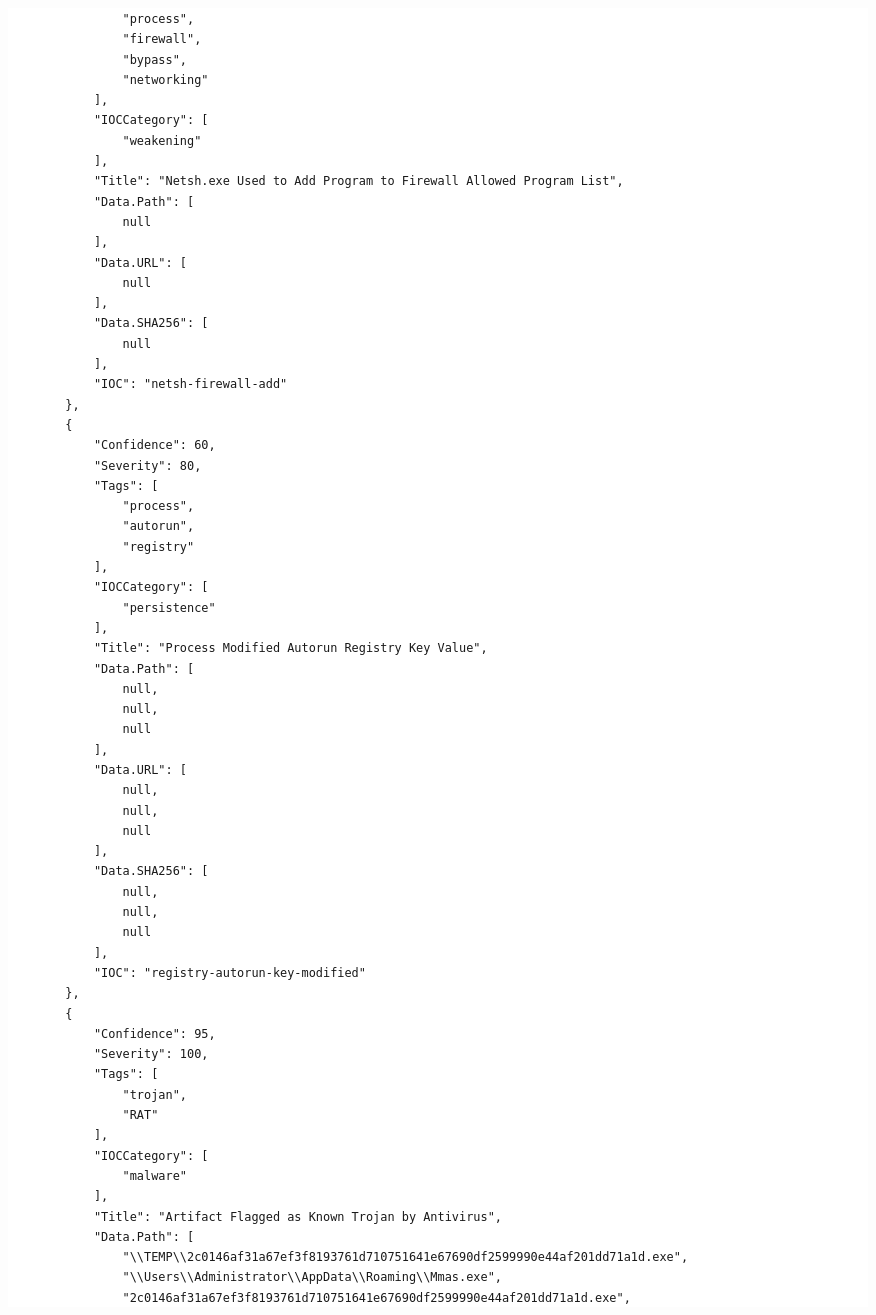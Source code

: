                     "process", 
                    "firewall", 
                    "bypass", 
                    "networking"
                ], 
                "IOCCategory": [
                    "weakening"
                ], 
                "Title": "Netsh.exe Used to Add Program to Firewall Allowed Program List", 
                "Data.Path": [
                    null
                ], 
                "Data.URL": [
                    null
                ], 
                "Data.SHA256": [
                    null
                ], 
                "IOC": "netsh-firewall-add"
            }, 
            {
                "Confidence": 60, 
                "Severity": 80, 
                "Tags": [
                    "process", 
                    "autorun", 
                    "registry"
                ], 
                "IOCCategory": [
                    "persistence"
                ], 
                "Title": "Process Modified Autorun Registry Key Value", 
                "Data.Path": [
                    null, 
                    null, 
                    null
                ], 
                "Data.URL": [
                    null, 
                    null, 
                    null
                ], 
                "Data.SHA256": [
                    null, 
                    null, 
                    null
                ], 
                "IOC": "registry-autorun-key-modified"
            }, 
            {
                "Confidence": 95, 
                "Severity": 100, 
                "Tags": [
                    "trojan", 
                    "RAT"
                ], 
                "IOCCategory": [
                    "malware"
                ], 
                "Title": "Artifact Flagged as Known Trojan by Antivirus", 
                "Data.Path": [
                    "\\TEMP\\2c0146af31a67ef3f8193761d710751641e67690df2599990e44af201dd71a1d.exe", 
                    "\\Users\\Administrator\\AppData\\Roaming\\Mmas.exe", 
                    "2c0146af31a67ef3f8193761d710751641e67690df2599990e44af201dd71a1d.exe", 